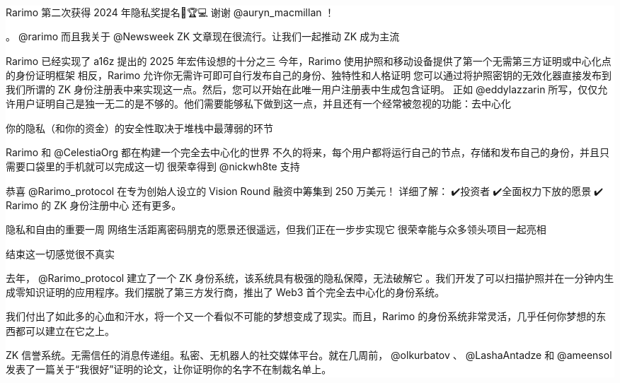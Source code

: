 Rarimo 第二次获得 2024 年隐私奖提名🎉🏆💻
谢谢
@auryn_macmillan
 ！

。 
@rarimo
而且我关于
@Newsweek
 ZK 文章现在很流行。让我们一起推动 ZK 成为主流

Rarimo 已经实现了 a16z 提出的 2025 年宏伟设想的十分之三
今年，Rarimo 使用护照和移动设备提供了第一个无需第三方证明或中心化点的身份证明框架
相反，Rarimo 允许你无需许可即可自行发布自己的身份、独特性和人格证明
您可以通过将护照密钥的无效化器直接发布到我们所谓的 ZK 身份注册表中来实现这一点。然后，您可以开始在此唯一用户注册表中生成包含证明。
正如
@eddylazzarin
所写，仅仅允许用户证明自己是独一无二的是不够的。他们需要能够私下做到这一点，并且还有一个经常被忽视的功能：去中心化

你的隐私（和你的资金）的安全性取决于堆栈中最薄弱的环节

Rarimo 和
@CelestiaOrg
都在构建一个完全去中心化的世界
不久的将来，每个用户都将运行自己的节点，存储和发布自己的身份，并且只需要口袋里的手机就可以完成这一切
很荣幸得到
@nickwh8te
支持

恭喜
@Rarimo_protocol
在专为创始人设立的 Vision Round 融资中筹集到 250 万美元！
详细了解：
✔️投资者
✔️全面权力下放的愿景
✔️ Rarimo 的 ZK 身份注册中心
还有更多。

隐私和自由的重要一周
网络生活距离密码朋克的愿景还很遥远，但我们正在一步步实现它
很荣幸能与众多领头项目一起亮相

结束这一切感觉很不真实

去年， 
@Rarimo_protocol
建立了一个 ZK 身份系统，该系统具有极强的隐私保障，无法破解它
。我们开发了可以扫描护照并在一分钟内生成零知识证明的应用程序。我们摆脱了第三方发行商，推出了 Web3 首个完全去中心化的身份系统。

我们付出了如此多的心血和汗水，将一个又一个看似不可能的梦想变成了现实。而且，Rarimo 的身份系统非常灵活，几乎任何你梦想的东西都可以建立在它之上。

ZK 信誉系统。无需信任的消息传递组。私密、无机器人的社交媒体平台。就在几周前， 
@olkurbatov
 、 
@LashaAntadze
和
@ameensol
发表了一篇关于“我很好”证明的论文，让你证明你的名字不在制裁名单上。
